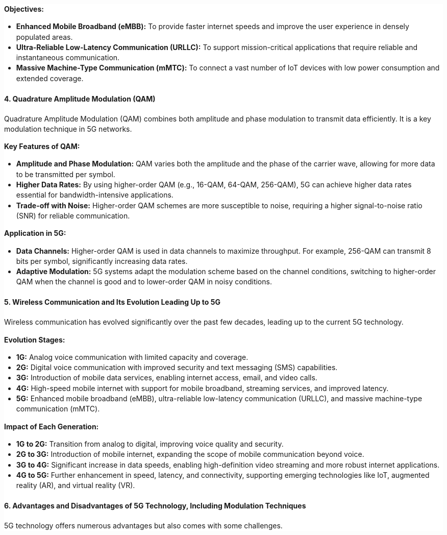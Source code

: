 **Objectives:**
- **Enhanced Mobile Broadband (eMBB):** To provide faster internet speeds and improve the user experience in densely populated areas.
- **Ultra-Reliable Low-Latency Communication (URLLC):** To support mission-critical applications that require reliable and instantaneous communication.
- **Massive Machine-Type Communication (mMTC):** To connect a vast number of IoT devices with low power consumption and extended coverage.

#### 4. Quadrature Amplitude Modulation (QAM)
Quadrature Amplitude Modulation (QAM) combines both amplitude and phase modulation to transmit data efficiently. It is a key modulation technique in 5G networks.

**Key Features of QAM:**
- **Amplitude and Phase Modulation:** QAM varies both the amplitude and the phase of the carrier wave, allowing for more data to be transmitted per symbol.
- **Higher Data Rates:** By using higher-order QAM (e.g., 16-QAM, 64-QAM, 256-QAM), 5G can achieve higher data rates essential for bandwidth-intensive applications.
- **Trade-off with Noise:** Higher-order QAM schemes are more susceptible to noise, requiring a higher signal-to-noise ratio (SNR) for reliable communication.

**Application in 5G:**
- **Data Channels:** Higher-order QAM is used in data channels to maximize throughput. For example, 256-QAM can transmit 8 bits per symbol, significantly increasing data rates.
- **Adaptive Modulation:** 5G systems adapt the modulation scheme based on the channel conditions, switching to higher-order QAM when the channel is good and to lower-order QAM in noisy conditions.

#### 5. Wireless Communication and Its Evolution Leading Up to 5G
Wireless communication has evolved significantly over the past few decades, leading up to the current 5G technology.

**Evolution Stages:**
- **1G:** Analog voice communication with limited capacity and coverage.
- **2G:** Digital voice communication with improved security and text messaging (SMS) capabilities.
- **3G:** Introduction of mobile data services, enabling internet access, email, and video calls.
- **4G:** High-speed mobile internet with support for mobile broadband, streaming services, and improved latency.
- **5G:** Enhanced mobile broadband (eMBB), ultra-reliable low-latency communication (URLLC), and massive machine-type communication (mMTC).

**Impact of Each Generation:**
- **1G to 2G:** Transition from analog to digital, improving voice quality and security.
- **2G to 3G:** Introduction of mobile internet, expanding the scope of mobile communication beyond voice.
- **3G to 4G:** Significant increase in data speeds, enabling high-definition video streaming and more robust internet applications.
- **4G to 5G:** Further enhancement in speed, latency, and connectivity, supporting emerging technologies like IoT, augmented reality (AR), and virtual reality (VR).

#### 6. Advantages and Disadvantages of 5G Technology, Including Modulation Techniques
5G technology offers numerous advantages but also comes with some challenges.
